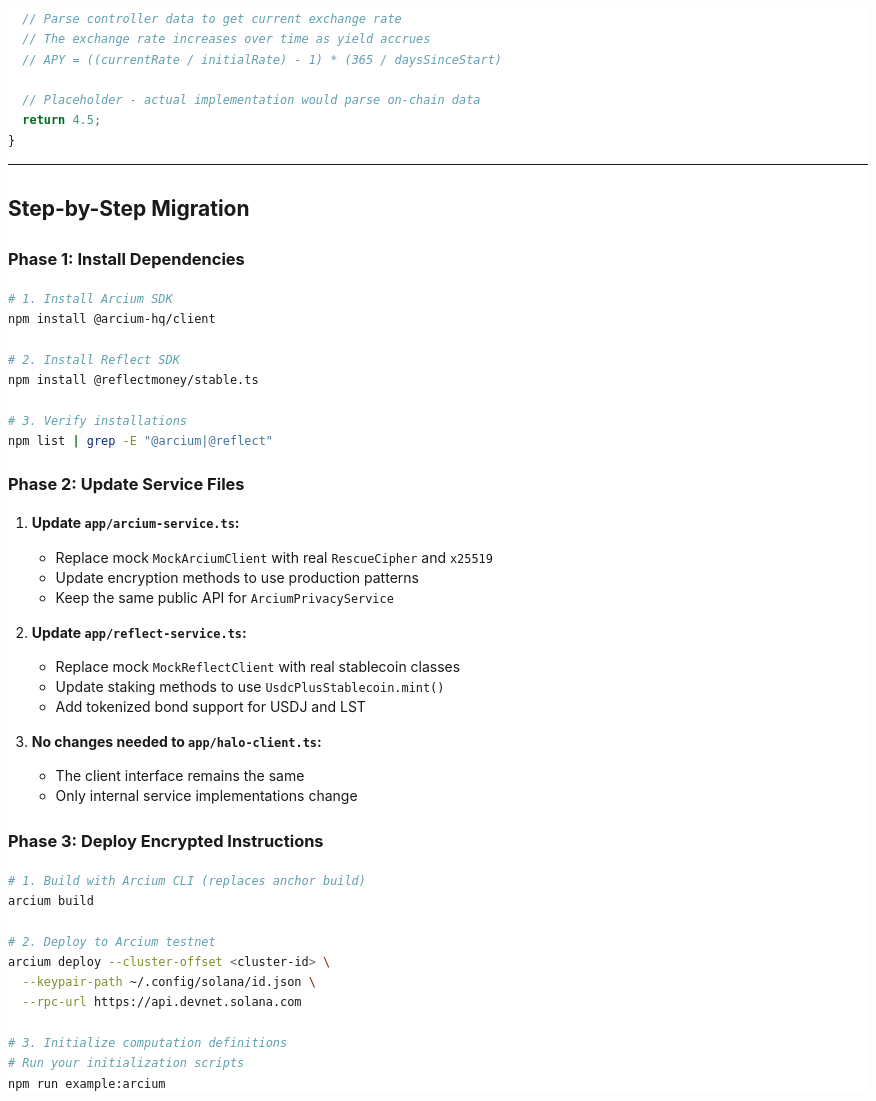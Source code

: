 ```typescript
  // Parse controller data to get current exchange rate
  // The exchange rate increases over time as yield accrues
  // APY = ((currentRate / initialRate) - 1) * (365 / daysSinceStart)

  // Placeholder - actual implementation would parse on-chain data
  return 4.5;
}
```

---

## Step-by-Step Migration

### Phase 1: Install Dependencies

```bash
# 1. Install Arcium SDK
npm install @arcium-hq/client

# 2. Install Reflect SDK
npm install @reflectmoney/stable.ts

# 3. Verify installations
npm list | grep -E "@arcium|@reflect"
```

### Phase 2: Update Service Files

1. **Update `app/arcium-service.ts`:**
   - Replace mock `MockArciumClient` with real `RescueCipher` and `x25519`
   - Update encryption methods to use production patterns
   - Keep the same public API for `ArciumPrivacyService`

2. **Update `app/reflect-service.ts`:**
   - Replace mock `MockReflectClient` with real stablecoin classes
   - Update staking methods to use `UsdcPlusStablecoin.mint()`
   - Add tokenized bond support for USDJ and LST

3. **No changes needed to `app/halo-client.ts`:**
   - The client interface remains the same
   - Only internal service implementations change

### Phase 3: Deploy Encrypted Instructions

```bash
# 1. Build with Arcium CLI (replaces anchor build)
arcium build

# 2. Deploy to Arcium testnet
arcium deploy --cluster-offset <cluster-id> \
  --keypair-path ~/.config/solana/id.json \
  --rpc-url https://api.devnet.solana.com

# 3. Initialize computation definitions
# Run your initialization scripts
npm run example:arcium
```
